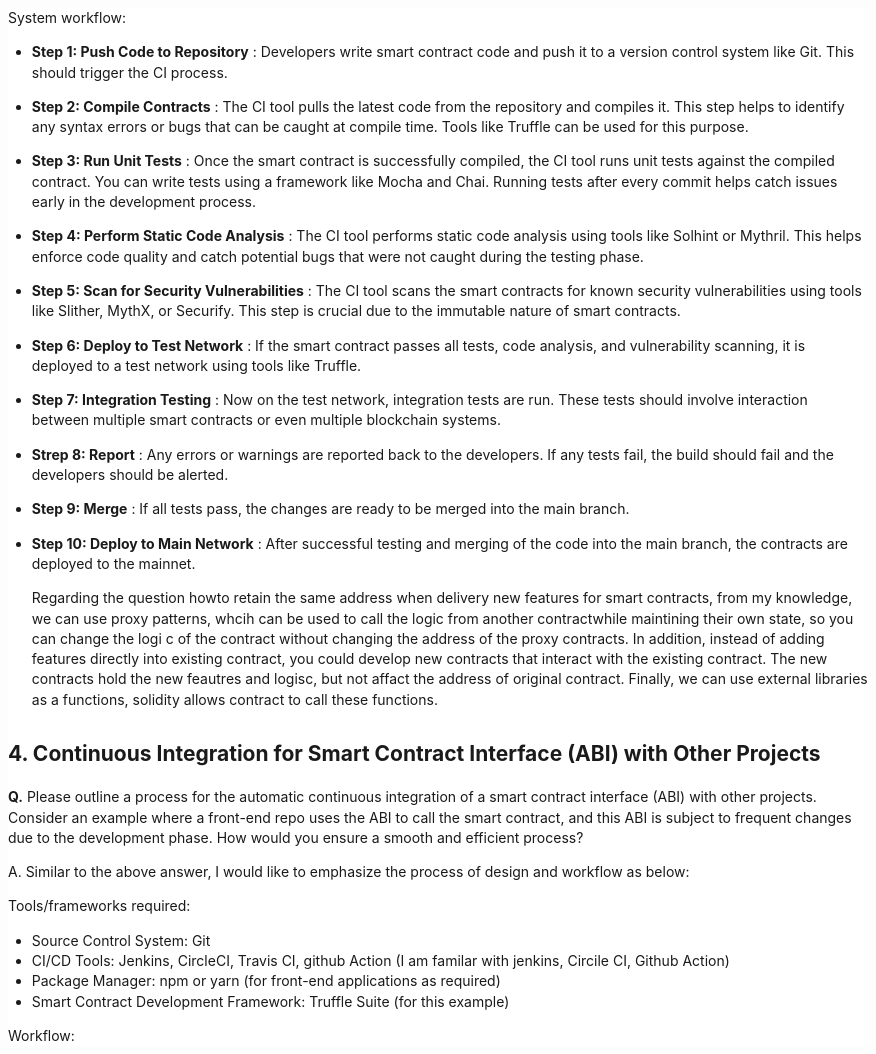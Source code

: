 System workflow:

* **Step 1: Push Code to Repository** : Developers write smart contract code and push it to a version control system like Git. This should trigger the CI process.
* **Step 2: Compile Contracts** : The CI tool pulls the latest code from the repository and compiles it. This step helps to identify any syntax errors or bugs that can be caught at compile time. Tools like Truffle can be used for this purpose.
* **Step 3: Run Unit Tests** : Once the smart contract is successfully compiled, the CI tool runs unit tests against the compiled contract. You can write tests using a framework like Mocha and Chai. Running tests after every commit helps catch issues early in the development process.
* **Step 4: Perform Static Code Analysis** : The CI tool performs static code analysis using tools like Solhint or Mythril. This helps enforce code quality and catch potential bugs that were not caught during the testing phase.
* **Step 5: Scan for Security Vulnerabilities** : The CI tool scans the smart contracts for known security vulnerabilities using tools like Slither, MythX, or Securify. This step is crucial due to the immutable nature of smart contracts.
* **Step 6: Deploy to Test Network** : If the smart contract passes all tests, code analysis, and vulnerability scanning, it is deployed to a test network using tools like Truffle.
* **Step 7: Integration Testing** : Now on the test network, integration tests are run. These tests should involve interaction between multiple smart contracts or even multiple blockchain systems.
* **Strep 8: Report** : Any errors or warnings are reported back to the developers. If any tests fail, the build should fail and the developers should be alerted.
* **Step 9: Merge** : If all tests pass, the changes are ready to be merged into the main branch.
* **Step 10: Deploy to Main Network** : After successful testing and merging of the code into the main branch, the contracts are deployed to the mainnet.

  Regarding the question howto retain the same address when delivery new features for smart contracts, from my knowledge, we can use proxy patterns, whcih can be used to call the logic from another contractwhile maintining their own state, so you can change the logi c of the contract without changing the address of the proxy contracts. In addition, instead of adding features directly into existing contract, you could develop new contracts that interact with the existing contract. The new contracts hold the new feautres and logisc, but not affact the address of original contract. Finally, we can use external libraries as a functions, solidity allows contract to call these functions.

## 4. **Continuous Integration for Smart Contract Interface (ABI) with Other Projects**

**Q.** Please outline a process for the automatic continuous integration of a smart contract interface (ABI) with other projects. Consider an example where a front-end repo uses the ABI to call the smart contract, and this ABI is subject to frequent changes due to the development phase. How would you ensure a smooth and efficient process?

A. Similar to the above answer, I would like to emphasize the process of design and workflow as below:

Tools/frameworks required:

* Source Control System: Git
* CI/CD Tools: Jenkins, CircleCI, Travis CI, github Action (I am familar with jenkins, Circile CI, Github Action)
* Package Manager: npm or yarn (for front-end applications as required)
* Smart Contract Development Framework: Truffle Suite (for this example)

Workflow:

